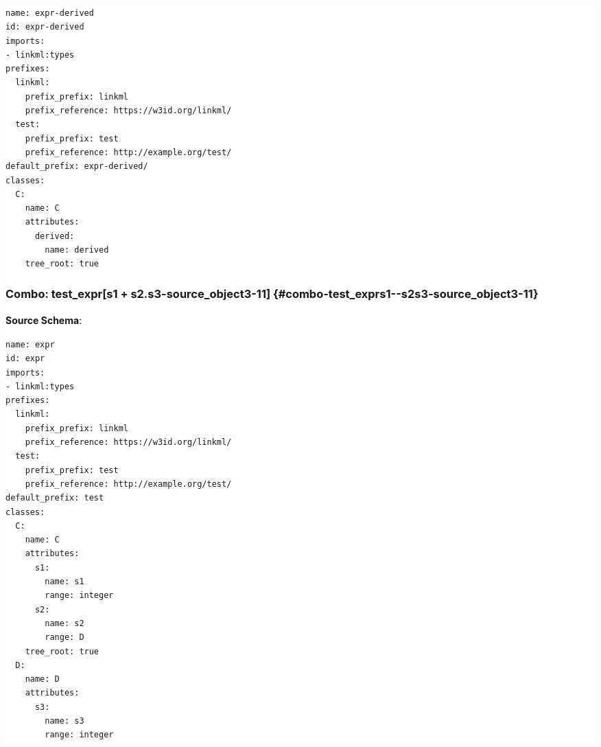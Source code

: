 ``` {.yaml}
name: expr-derived
id: expr-derived
imports:
- linkml:types
prefixes:
  linkml:
    prefix_prefix: linkml
    prefix_reference: https://w3id.org/linkml/
  test:
    prefix_prefix: test
    prefix_reference: http://example.org/test/
default_prefix: expr-derived/
classes:
  C:
    name: C
    attributes:
      derived:
        name: derived
    tree_root: true

```

### Combo: test\_expr\[s1 + s2.s3-source\_object3-11\] {#combo-test_exprs1--s2s3-source_object3-11}

**Source Schema**:

``` {.yaml}
name: expr
id: expr
imports:
- linkml:types
prefixes:
  linkml:
    prefix_prefix: linkml
    prefix_reference: https://w3id.org/linkml/
  test:
    prefix_prefix: test
    prefix_reference: http://example.org/test/
default_prefix: test
classes:
  C:
    name: C
    attributes:
      s1:
        name: s1
        range: integer
      s2:
        name: s2
        range: D
    tree_root: true
  D:
    name: D
    attributes:
      s3:
        name: s3
        range: integer

```
